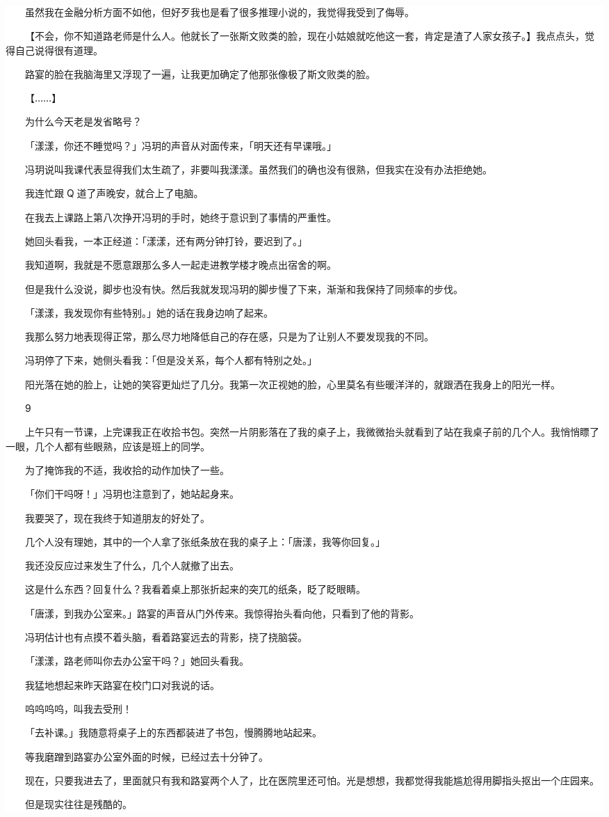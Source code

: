 &emsp;&emsp;虽然我在金融分析方面不如他，但好歹我也是看了很多推理小说的，我觉得我受到了侮辱。  
  
&emsp;&emsp;【不会，你不知道路老师是什么人。他就长了一张斯文败类的脸，现在小姑娘就吃他这一套，肯定是渣了人家女孩子。】我点点头，觉得自己说得很有道理。  
  
&emsp;&emsp;路宴的脸在我脑海里又浮现了一遍，让我更加确定了他那张像极了斯文败类的脸。  
  
&emsp;&emsp;【……】  
  
&emsp;&emsp;为什么今天老是发省略号？  
  
&emsp;&emsp;「漾漾，你还不睡觉吗？」冯玥的声音从对面传来，「明天还有早课哦。」  
  
&emsp;&emsp;冯玥说叫我课代表显得我们太生疏了，非要叫我漾漾。虽然我们的确也没有很熟，但我实在没有办法拒绝她。  
  
&emsp;&emsp;我连忙跟 Q 道了声晚安，就合上了电脑。  
  
&emsp;&emsp;在我去上课路上第八次挣开冯玥的手时，她终于意识到了事情的严重性。  
  
&emsp;&emsp;她回头看我，一本正经道：「漾漾，还有两分钟打铃，要迟到了。」  
  
&emsp;&emsp;我知道啊，我就是不愿意跟那么多人一起走进教学楼才晚点出宿舍的啊。  
  
&emsp;&emsp;但是我什么没说，脚步也没有快。然后我就发现冯玥的脚步慢了下来，渐渐和我保持了同频率的步伐。  
  
&emsp;&emsp;「漾漾，我发现你有些特别。」她的话在我身边响了起来。  
  
&emsp;&emsp;我那么努力地表现得正常，那么尽力地降低自己的存在感，只是为了让别人不要发现我的不同。  
  
&emsp;&emsp;冯玥停了下来，她侧头看我：「但是没关系，每个人都有特别之处。」  
  
&emsp;&emsp;阳光落在她的脸上，让她的笑容更灿烂了几分。我第一次正视她的脸，心里莫名有些暖洋洋的，就跟洒在我身上的阳光一样。  
  
&emsp;&emsp;9  
  
&emsp;&emsp;上午只有一节课，上完课我正在收拾书包。突然一片阴影落在了我的桌子上，我微微抬头就看到了站在我桌子前的几个人。我悄悄瞟了一眼，几个人都有些眼熟，应该是班上的同学。  
  
&emsp;&emsp;为了掩饰我的不适，我收拾的动作加快了一些。  
  
&emsp;&emsp;「你们干吗呀！」冯玥也注意到了，她站起身来。  
  
&emsp;&emsp;我要哭了，现在我终于知道朋友的好处了。  
  
&emsp;&emsp;几个人没有理她，其中的一个人拿了张纸条放在我的桌子上：「唐漾，我等你回复。」  
  
&emsp;&emsp;我还没反应过来发生了什么，几个人就撤了出去。  
  
&emsp;&emsp;这是什么东西？回复什么？我看着桌上那张折起来的突兀的纸条，眨了眨眼睛。  
  
&emsp;&emsp;「唐漾，到我办公室来。」路宴的声音从门外传来。我惊得抬头看向他，只看到了他的背影。  
  
&emsp;&emsp;冯玥估计也有点摸不着头脑，看着路宴远去的背影，挠了挠脑袋。  
  
&emsp;&emsp;「漾漾，路老师叫你去办公室干吗？」她回头看我。  
  
&emsp;&emsp;我猛地想起来昨天路宴在校门口对我说的话。  
  
&emsp;&emsp;呜呜呜呜，叫我去受刑！  
  
&emsp;&emsp;「去补课。」我随意将桌子上的东西都装进了书包，慢腾腾地站起来。  
  
&emsp;&emsp;等我磨蹭到路宴办公室外面的时候，已经过去十分钟了。  
  
&emsp;&emsp;现在，只要我进去了，里面就只有我和路宴两个人了，比在医院里还可怕。光是想想，我都觉得我能尴尬得用脚指头抠出一个庄园来。  
  
&emsp;&emsp;但是现实往往是残酷的。  
  